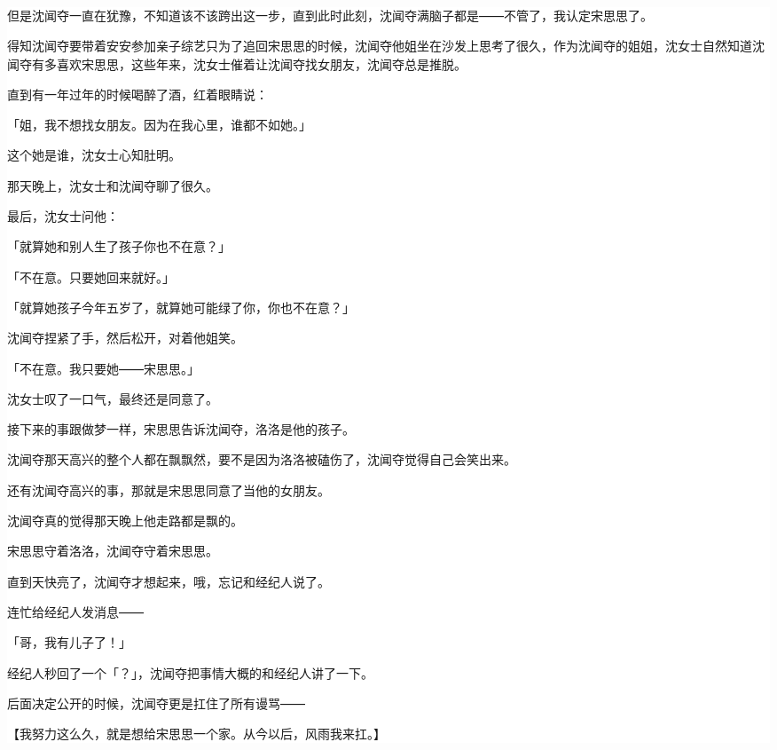 
但是沈闻夺一直在犹豫，不知道该不该跨出这一步，直到此时此刻，沈闻夺满脑子都是——不管了，我认定宋思思了。


得知沈闻夺要带着安安参加亲子综艺只为了追回宋思思的时候，沈闻夺他姐坐在沙发上思考了很久，作为沈闻夺的姐姐，沈女士自然知道沈闻夺有多喜欢宋思思，这些年来，沈女士催着让沈闻夺找女朋友，沈闻夺总是推脱。


直到有一年过年的时候喝醉了酒，红着眼睛说：


「姐，我不想找女朋友。因为在我心里，谁都不如她。」


这个她是谁，沈女士心知肚明。


那天晚上，沈女士和沈闻夺聊了很久。


最后，沈女士问他：


「就算她和别人生了孩子你也不在意？」


「不在意。只要她回来就好。」


「就算她孩子今年五岁了，就算她可能绿了你，你也不在意？」


沈闻夺捏紧了手，然后松开，对着他姐笑。


「不在意。我只要她——宋思思。」


沈女士叹了一口气，最终还是同意了。


接下来的事跟做梦一样，宋思思告诉沈闻夺，洛洛是他的孩子。


沈闻夺那天高兴的整个人都在飘飘然，要不是因为洛洛被磕伤了，沈闻夺觉得自己会笑出来。


还有沈闻夺高兴的事，那就是宋思思同意了当他的女朋友。


沈闻夺真的觉得那天晚上他走路都是飘的。


宋思思守着洛洛，沈闻夺守着宋思思。


直到天快亮了，沈闻夺才想起来，哦，忘记和经纪人说了。


连忙给经纪人发消息——


「哥，我有儿子了！」


经纪人秒回了一个「？」，沈闻夺把事情大概的和经纪人讲了一下。


后面决定公开的时候，沈闻夺更是扛住了所有谩骂——


【我努力这么久，就是想给宋思思一个家。从今以后，风雨我来扛。】

